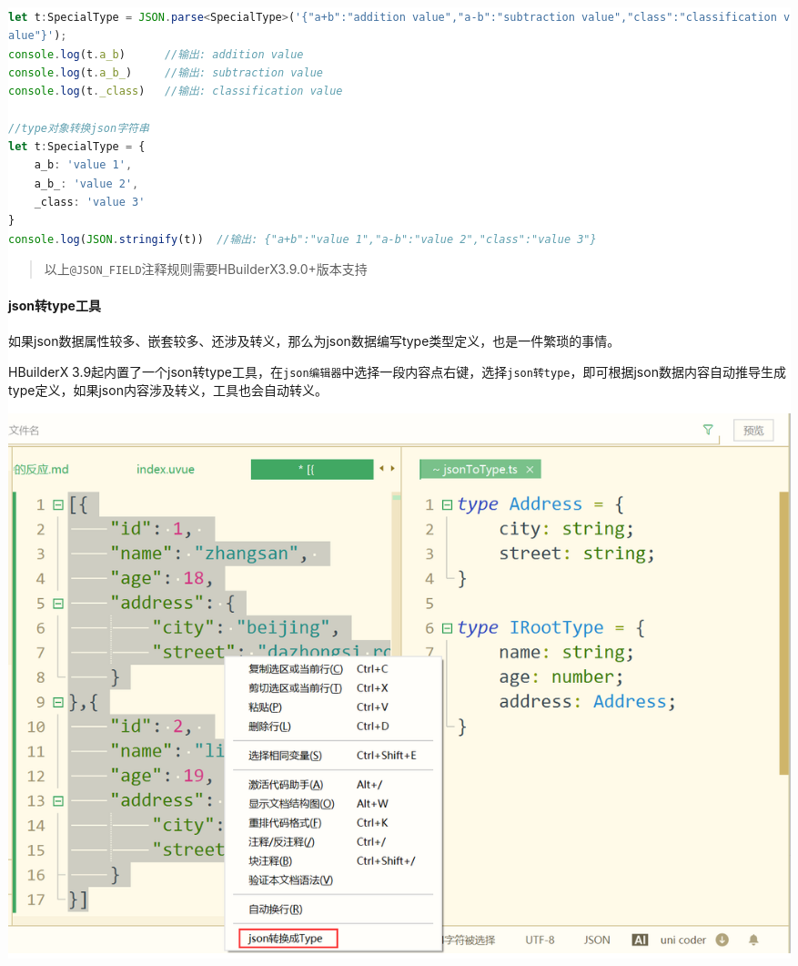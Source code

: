 ```ts
let t:SpecialType = JSON.parse<SpecialType>('{"a+b":"addition value","a-b":"subtraction value","class":"classification value"}');
console.log(t.a_b)		//输出: addition value
console.log(t.a_b_)		//输出: subtraction value
console.log(t._class)	//输出: classification value

//type对象转换json字符串
let t:SpecialType = {
	a_b: 'value 1',
	a_b_: 'value 2',
	_class: 'value 3'
}
console.log(JSON.stringify(t))	//输出: {"a+b":"value 1","a-b":"value 2","class":"value 3"}
```

>以上`@JSON_FIELD`注释规则需要HBuilderX3.9.0+版本支持

#### json转type工具

如果json数据属性较多、嵌套较多、还涉及转义，那么为json数据编写type类型定义，也是一件繁琐的事情。

HBuilderX 3.9起内置了一个json转type工具，在`json编辑器`中选择一段内容点右键，选择`json转type`，即可根据json数据内容自动推导生成type定义，如果json内容涉及转义，工具也会自动转义。

![](../uni-app-x/static/json2type.png)
